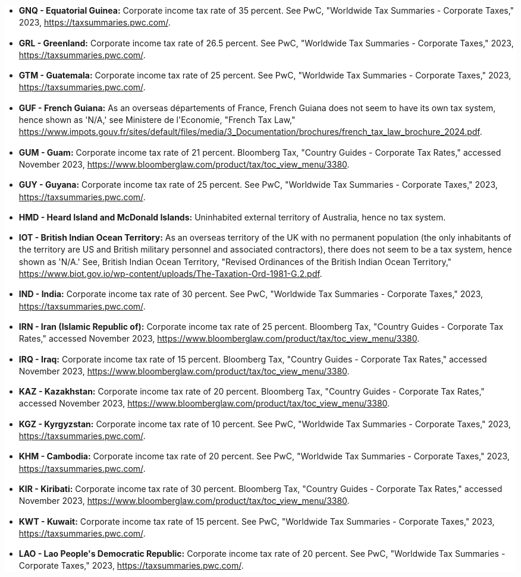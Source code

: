 * **GNQ - Equatorial Guinea:** Corporate income tax rate of 35 percent. See PwC, "Worldwide Tax Summaries - Corporate Taxes," 2023, https://taxsummaries.pwc.com/.

* **GRL - Greenland:** Corporate income tax rate of 26.5 percent. See PwC, "Worldwide Tax Summaries - Corporate Taxes," 2023, https://taxsummaries.pwc.com/.

* **GTM - Guatemala:** Corporate income tax rate of 25 percent. See PwC, "Worldwide Tax Summaries - Corporate Taxes," 2023, https://taxsummaries.pwc.com/.

* **GUF - French Guiana:** As an overseas départements of France, French Guiana does not seem to have its own tax system, hence shown as 'N/A,' see Ministere de l'Economie, "French Tax Law," https://www.impots.gouv.fr/sites/default/files/media/3_Documentation/brochures/french_tax_law_brochure_2024.pdf.

* **GUM - Guam:** Corporate income tax rate of 21 percent. Bloomberg Tax, "Country Guides - Corporate Tax Rates," accessed November 2023, https://www.bloomberglaw.com/product/tax/toc_view_menu/3380.

* **GUY - Guyana:** Corporate income tax rate of 25 percent. See PwC, "Worldwide Tax Summaries - Corporate Taxes," 2023, https://taxsummaries.pwc.com/.

* **HMD - Heard Island and McDonald Islands:** Uninhabited external territory of Australia, hence no tax system.

* **IOT - British Indian Ocean Territory:** As an overseas territory of the UK with no permanent population (the only inhabitants of the territory are US and British military personnel and associated contractors), there does not seem to be a tax system, hence shown as 'N/A.' See, British Indian Ocean Territory, "Revised Ordinances of the
British Indian Ocean Territory," https://www.biot.gov.io/wp-content/uploads/The-Taxation-Ord-1981-G.2.pdf.

* **IND - India:** Corporate income tax rate of 30 percent. See PwC, "Worldwide Tax Summaries - Corporate Taxes," 2023, https://taxsummaries.pwc.com/.

* **IRN - Iran (Islamic Republic of):** Corporate income tax rate of 25 percent. Bloomberg Tax, "Country Guides - Corporate Tax Rates," accessed November 2023, https://www.bloomberglaw.com/product/tax/toc_view_menu/3380.

* **IRQ - Iraq:** Corporate income tax rate of 15 percent. Bloomberg Tax, "Country Guides - Corporate Tax Rates," accessed November 2023, https://www.bloomberglaw.com/product/tax/toc_view_menu/3380.

* **KAZ - Kazakhstan:** Corporate income tax rate of 20 percent. Bloomberg Tax, "Country Guides - Corporate Tax Rates," accessed November 2023, https://www.bloomberglaw.com/product/tax/toc_view_menu/3380.

* **KGZ - Kyrgyzstan:** Corporate income tax rate of 10 percent. See PwC, "Worldwide Tax Summaries - Corporate Taxes," 2023, https://taxsummaries.pwc.com/.

* **KHM - Cambodia:** Corporate income tax rate of 20 percent. See PwC, "Worldwide Tax Summaries - Corporate Taxes," 2023, https://taxsummaries.pwc.com/.

* **KIR - Kiribati:** Corporate income tax rate of 30 percent. Bloomberg Tax, "Country Guides - Corporate Tax Rates," accessed November 2023, https://www.bloomberglaw.com/product/tax/toc_view_menu/3380.

* **KWT - Kuwait:** Corporate income tax rate of 15 percent. See PwC, "Worldwide Tax Summaries - Corporate Taxes," 2023, https://taxsummaries.pwc.com/.

* **LAO - Lao People's Democratic Republic:** Corporate income tax rate of 20 percent. See PwC, "Worldwide Tax Summaries - Corporate Taxes," 2023, https://taxsummaries.pwc.com/.
